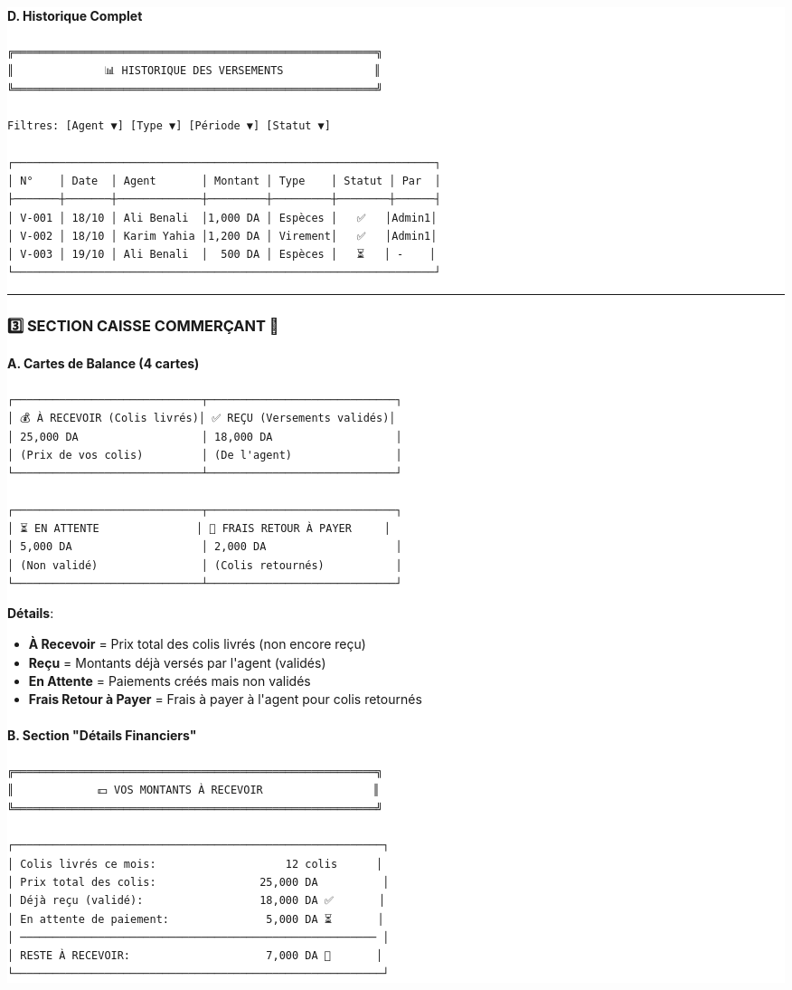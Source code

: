 #### **D. Historique Complet**

```
╔════════════════════════════════════════════════════════╗
║              📊 HISTORIQUE DES VERSEMENTS              ║
╚════════════════════════════════════════════════════════╝

Filtres: [Agent ▼] [Type ▼] [Période ▼] [Statut ▼]

┌─────────────────────────────────────────────────────────────────┐
│ N°    │ Date  │ Agent       │ Montant │ Type    │ Statut │ Par  │
├───────┼───────┼─────────────┼─────────┼─────────┼────────┼──────┤
│ V-001 │ 18/10 │ Ali Benali  │1,000 DA │ Espèces │   ✅   │Admin1│
│ V-002 │ 18/10 │ Karim Yahia │1,200 DA │ Virement│   ✅   │Admin1│
│ V-003 │ 19/10 │ Ali Benali  │  500 DA │ Espèces │   ⏳   │ -    │
└─────────────────────────────────────────────────────────────────┘
```

---

### 3️⃣ **SECTION CAISSE COMMERÇANT** 🏪

#### **A. Cartes de Balance (4 cartes)**

```
┌─────────────────────────────┬─────────────────────────────┐
│ 💰 À RECEVOIR (Colis livrés)│ ✅ REÇU (Versements validés)│
│ 25,000 DA                   │ 18,000 DA                   │
│ (Prix de vos colis)         │ (De l'agent)                │
└─────────────────────────────┴─────────────────────────────┘

┌─────────────────────────────┬─────────────────────────────┐
│ ⏳ EN ATTENTE               │ 🔄 FRAIS RETOUR À PAYER     │
│ 5,000 DA                    │ 2,000 DA                    │
│ (Non validé)                │ (Colis retournés)           │
└─────────────────────────────┴─────────────────────────────┘
```

**Détails**:
- **À Recevoir** = Prix total des colis livrés (non encore reçu)
- **Reçu** = Montants déjà versés par l'agent (validés)
- **En Attente** = Paiements créés mais non validés
- **Frais Retour à Payer** = Frais à payer à l'agent pour colis retournés

#### **B. Section "Détails Financiers"**

```
╔════════════════════════════════════════════════════════╗
║             💵 VOS MONTANTS À RECEVOIR                 ║
╚════════════════════════════════════════════════════════╝

┌─────────────────────────────────────────────────────────┐
│ Colis livrés ce mois:                    12 colis      │
│ Prix total des colis:                25,000 DA          │
│ Déjà reçu (validé):                  18,000 DA ✅       │
│ En attente de paiement:               5,000 DA ⏳       │
│ ─────────────────────────────────────────────────────── │
│ RESTE À RECEVOIR:                     7,000 DA 🔵       │
└─────────────────────────────────────────────────────────┘
```
